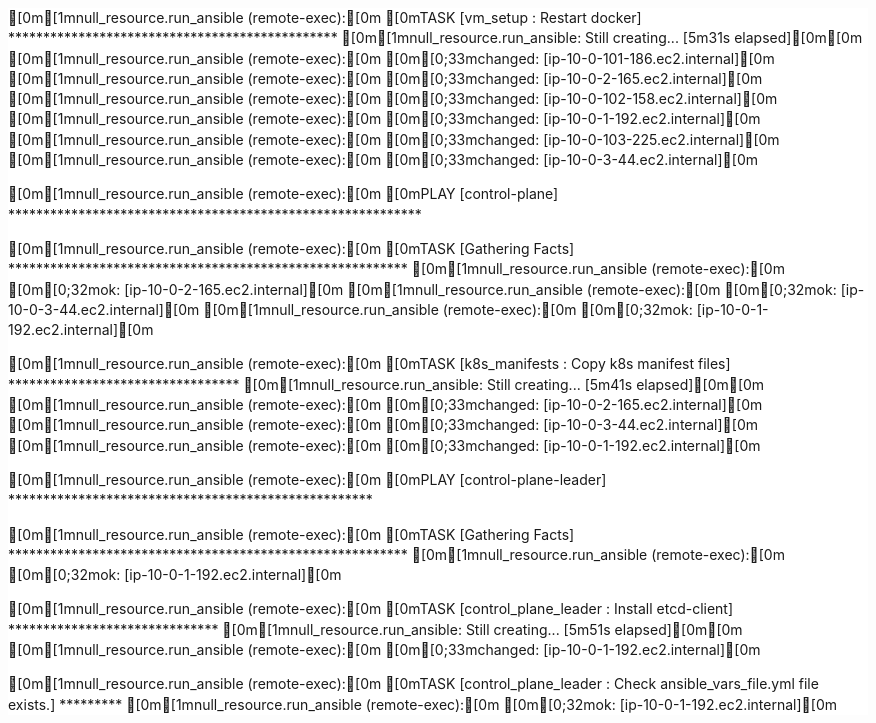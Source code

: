 [0m[1mnull_resource.run_ansible (remote-exec):[0m [0mTASK [vm_setup : Restart docker] ***********************************************
[0m[1mnull_resource.run_ansible: Still creating... [5m31s elapsed][0m[0m
[0m[1mnull_resource.run_ansible (remote-exec):[0m [0m[0;33mchanged: [ip-10-0-101-186.ec2.internal][0m
[0m[1mnull_resource.run_ansible (remote-exec):[0m [0m[0;33mchanged: [ip-10-0-2-165.ec2.internal][0m
[0m[1mnull_resource.run_ansible (remote-exec):[0m [0m[0;33mchanged: [ip-10-0-102-158.ec2.internal][0m
[0m[1mnull_resource.run_ansible (remote-exec):[0m [0m[0;33mchanged: [ip-10-0-1-192.ec2.internal][0m
[0m[1mnull_resource.run_ansible (remote-exec):[0m [0m[0;33mchanged: [ip-10-0-103-225.ec2.internal][0m
[0m[1mnull_resource.run_ansible (remote-exec):[0m [0m[0;33mchanged: [ip-10-0-3-44.ec2.internal][0m

[0m[1mnull_resource.run_ansible (remote-exec):[0m [0mPLAY [control-plane] ***********************************************************

[0m[1mnull_resource.run_ansible (remote-exec):[0m [0mTASK [Gathering Facts] *********************************************************
[0m[1mnull_resource.run_ansible (remote-exec):[0m [0m[0;32mok: [ip-10-0-2-165.ec2.internal][0m
[0m[1mnull_resource.run_ansible (remote-exec):[0m [0m[0;32mok: [ip-10-0-3-44.ec2.internal][0m
[0m[1mnull_resource.run_ansible (remote-exec):[0m [0m[0;32mok: [ip-10-0-1-192.ec2.internal][0m

[0m[1mnull_resource.run_ansible (remote-exec):[0m [0mTASK [k8s_manifests : Copy k8s manifest files] *********************************
[0m[1mnull_resource.run_ansible: Still creating... [5m41s elapsed][0m[0m
[0m[1mnull_resource.run_ansible (remote-exec):[0m [0m[0;33mchanged: [ip-10-0-2-165.ec2.internal][0m
[0m[1mnull_resource.run_ansible (remote-exec):[0m [0m[0;33mchanged: [ip-10-0-3-44.ec2.internal][0m
[0m[1mnull_resource.run_ansible (remote-exec):[0m [0m[0;33mchanged: [ip-10-0-1-192.ec2.internal][0m

[0m[1mnull_resource.run_ansible (remote-exec):[0m [0mPLAY [control-plane-leader] ****************************************************

[0m[1mnull_resource.run_ansible (remote-exec):[0m [0mTASK [Gathering Facts] *********************************************************
[0m[1mnull_resource.run_ansible (remote-exec):[0m [0m[0;32mok: [ip-10-0-1-192.ec2.internal][0m

[0m[1mnull_resource.run_ansible (remote-exec):[0m [0mTASK [control_plane_leader : Install etcd-client] ******************************
[0m[1mnull_resource.run_ansible: Still creating... [5m51s elapsed][0m[0m
[0m[1mnull_resource.run_ansible (remote-exec):[0m [0m[0;33mchanged: [ip-10-0-1-192.ec2.internal][0m

[0m[1mnull_resource.run_ansible (remote-exec):[0m [0mTASK [control_plane_leader : Check ansible_vars_file.yml file exists.] *********
[0m[1mnull_resource.run_ansible (remote-exec):[0m [0m[0;32mok: [ip-10-0-1-192.ec2.internal][0m
